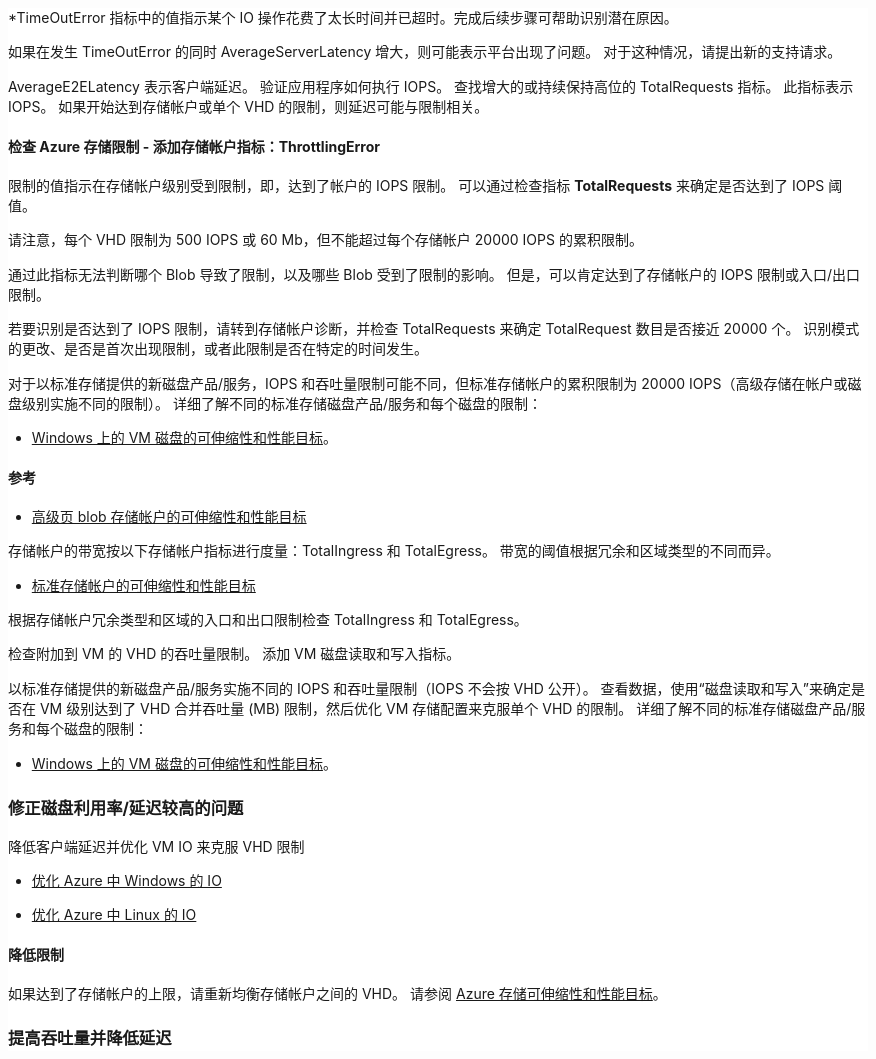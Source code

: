 *TimeOutError 指标中的值指示某个 IO 操作花费了太长时间并已超时。完成后续步骤可帮助识别潜在原因。

如果在发生 TimeOutError 的同时 AverageServerLatency 增大，则可能表示平台出现了问题。 对于这种情况，请提出新的支持请求。

AverageE2ELatency 表示客户端延迟。 验证应用程序如何执行 IOPS。 查找增大的或持续保持高位的 TotalRequests 指标。 此指标表示 IOPS。 如果开始达到存储帐户或单个 VHD 的限制，则延迟可能与限制相关。

#### <a name="check-for-azure-storage-throttling---add-the-storage-account-metrics-throttlingerror"></a>检查 Azure 存储限制 - 添加存储帐户指标：ThrottlingError

限制的值指示在存储帐户级别受到限制，即，达到了帐户的 IOPS 限制。 可以通过检查指标 **TotalRequests** 来确定是否达到了 IOPS 阈值。

请注意，每个 VHD 限制为 500 IOPS 或 60 Mb，但不能超过每个存储帐户 20000 IOPS 的累积限制。

通过此指标无法判断哪个 Blob 导致了限制，以及哪些 Blob 受到了限制的影响。 但是，可以肯定达到了存储帐户的 IOPS 限制或入口/出口限制。

若要识别是否达到了 IOPS 限制，请转到存储帐户诊断，并检查 TotalRequests 来确定 TotalRequest 数目是否接近 20000 个。 识别模式的更改、是否是首次出现限制，或者此限制是否在特定的时间发生。

对于以标准存储提供的新磁盘产品/服务，IOPS 和吞吐量限制可能不同，但标准存储帐户的累积限制为 20000 IOPS（高级存储在帐户或磁盘级别实施不同的限制）。 详细了解不同的标准存储磁盘产品/服务和每个磁盘的限制：

* [Windows 上的 VM 磁盘的可伸缩性和性能目标](../disks-scalability-targets.md)。

#### <a name="references"></a>参考

* [高级页 blob 存储帐户的可伸缩性和性能目标](../../storage/blobs/scalability-targets-premium-page-blobs.md)

存储帐户的带宽按以下存储帐户指标进行度量：TotalIngress 和 TotalEgress。 带宽的阈值根据冗余和区域类型的不同而异。

* [标准存储帐户的可伸缩性和性能目标](../../storage/common/scalability-targets-standard-account.md)

根据存储帐户冗余类型和区域的入口和出口限制检查 TotalIngress 和 TotalEgress。

检查附加到 VM 的 VHD 的吞吐量限制。 添加 VM 磁盘读取和写入指标。

以标准存储提供的新磁盘产品/服务实施不同的 IOPS 和吞吐量限制（IOPS 不会按 VHD 公开）。 查看数据，使用“磁盘读取和写入”来确定是否在 VM 级别达到了 VHD 合并吞吐量 (MB) 限制，然后优化 VM 存储配置来克服单个 VHD 的限制。 详细了解不同的标准存储磁盘产品/服务和每个磁盘的限制：

* [Windows 上的 VM 磁盘的可伸缩性和性能目标](../disks-scalability-targets.md)。

### <a name="high-disk-utilizationlatency-remediation"></a>修正磁盘利用率/延迟较高的问题

降低客户端延迟并优化 VM IO 来克服 VHD 限制

* [优化 Azure 中 Windows 的 IO](../../azure-sql/virtual-machines/windows/performance-guidelines-best-practices.md?toc=/virtual-machines/windows/toc.json)

* [优化 Azure 中 Linux 的 IO](https://docs.microsoft.com/archive/blogs/igorpag/azure-storage-secrets-and-linux-io-optimizations)

#### <a name="reduce-throttling"></a>降低限制

如果达到了存储帐户的上限，请重新均衡存储帐户之间的 VHD。 请参阅 [Azure 存储可伸缩性和性能目标](../../storage/common/scalability-targets-standard-account.md)。

### <a name="increase-throughput-and-reduce-latency"></a>提高吞吐量并降低延迟

